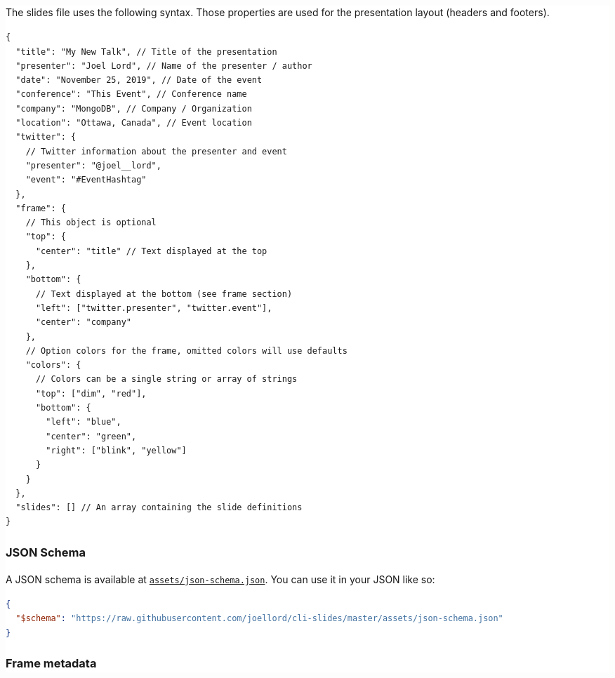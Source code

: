 The slides file uses the following syntax. Those properties are used for the presentation layout (headers and footers).

```jsonc
{
  "title": "My New Talk", // Title of the presentation
  "presenter": "Joel Lord", // Name of the presenter / author
  "date": "November 25, 2019", // Date of the event
  "conference": "This Event", // Conference name
  "company": "MongoDB", // Company / Organization
  "location": "Ottawa, Canada", // Event location
  "twitter": {
    // Twitter information about the presenter and event
    "presenter": "@joel__lord",
    "event": "#EventHashtag"
  },
  "frame": {
    // This object is optional
    "top": {
      "center": "title" // Text displayed at the top
    },
    "bottom": {
      // Text displayed at the bottom (see frame section)
      "left": ["twitter.presenter", "twitter.event"],
      "center": "company"
    },
    // Option colors for the frame, omitted colors will use defaults
    "colors": {
      // Colors can be a single string or array of strings
      "top": ["dim", "red"],
      "bottom": {
        "left": "blue",
        "center": "green",
        "right": ["blink", "yellow"]
      }
    }
  },
  "slides": [] // An array containing the slide definitions
}
```

### JSON Schema

A JSON schema is available at [`assets/json-schema.json`](assets/json-schema.json). You can use it in your JSON like so:

```json
{
  "$schema": "https://raw.githubusercontent.com/joellord/cli-slides/master/assets/json-schema.json"
}
```

### Frame metadata
